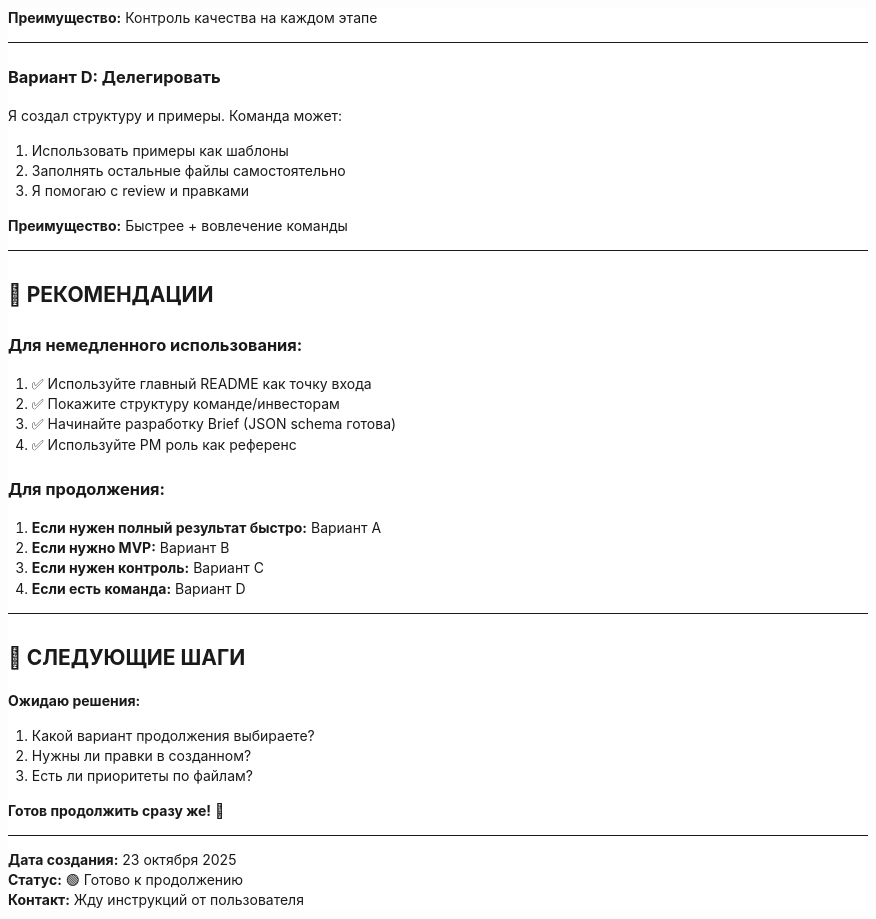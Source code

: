 **Преимущество:** Контроль качества на каждом этапе

---

### Вариант D: Делегировать
Я создал структуру и примеры. Команда может:
1. Использовать примеры как шаблоны
2. Заполнять остальные файлы самостоятельно
3. Я помогаю с review и правками

**Преимущество:** Быстрее + вовлечение команды

---

## 📝 РЕКОМЕНДАЦИИ

### Для немедленного использования:
1. ✅ Используйте главный README как точку входа
2. ✅ Покажите структуру команде/инвесторам
3. ✅ Начинайте разработку Brief (JSON schema готова)
4. ✅ Используйте PM роль как референс

### Для продолжения:
1. **Если нужен полный результат быстро:** Вариант A
2. **Если нужно MVP:** Вариант B
3. **Если нужен контроль:** Вариант C
4. **Если есть команда:** Вариант D

---

## 🎯 СЛЕДУЮЩИЕ ШАГИ

**Ожидаю решения:**
1. Какой вариант продолжения выбираете?
2. Нужны ли правки в созданном?
3. Есть ли приоритеты по файлам?

**Готов продолжить сразу же!** 🚀

---

**Дата создания:** 23 октября 2025  
**Статус:** 🟢 Готово к продолжению  
**Контакт:** Жду инструкций от пользователя

